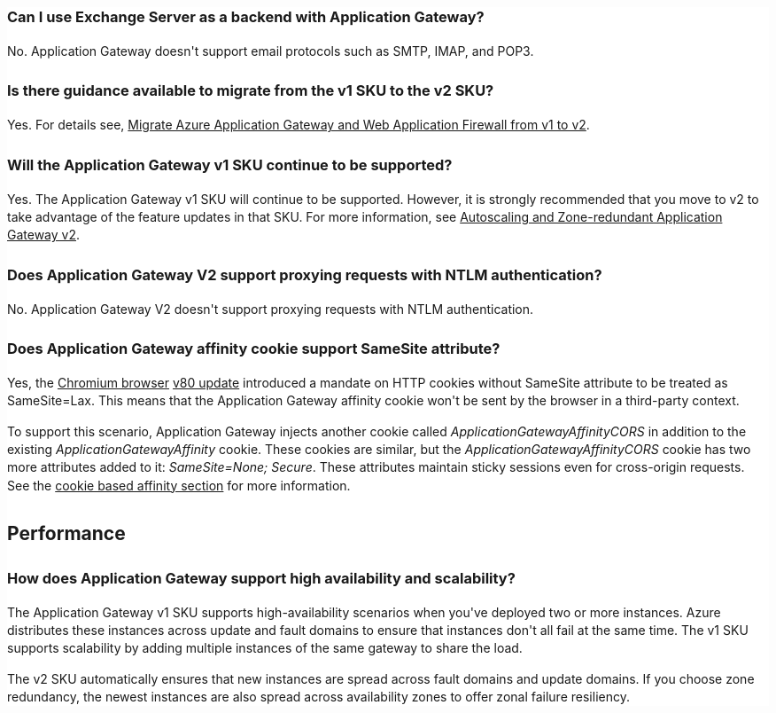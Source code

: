 ### Can I use Exchange Server as a backend with Application Gateway?

No. Application Gateway doesn't support email protocols such as SMTP, IMAP, and POP3.

### Is there guidance available to migrate from the v1 SKU to the v2 SKU?

Yes. For details see, [Migrate Azure Application Gateway and Web Application Firewall from v1 to v2](migrate-v1-v2.md).

### Will the Application Gateway v1 SKU continue to be supported?

Yes. The Application Gateway v1 SKU will continue to be supported. However, it is strongly recommended that you move to v2 to take advantage of the feature updates in that SKU. For more information, see [Autoscaling and Zone-redundant Application Gateway v2](application-gateway-autoscaling-zone-redundant.md).

### Does Application Gateway V2 support proxying requests with NTLM authentication?

No. Application Gateway V2 doesn't support proxying requests with NTLM authentication.

### Does Application Gateway affinity cookie support SameSite attribute?
Yes, the [Chromium browser](https://www.chromium.org/Home) [v80 update](https://chromiumdash.appspot.com/schedule) introduced a mandate on HTTP cookies without SameSite attribute to be treated as SameSite=Lax. This means that the Application Gateway affinity cookie won't be sent by the browser in a third-party context. 

To support this scenario, Application Gateway injects another cookie called *ApplicationGatewayAffinityCORS* in addition to the existing *ApplicationGatewayAffinity* cookie.  These cookies are similar, but the *ApplicationGatewayAffinityCORS* cookie has two more attributes added to it: *SameSite=None; Secure*. These attributes maintain sticky sessions even for cross-origin requests. See the [cookie based affinity section](configuration-http-settings.md#cookie-based-affinity) for more information.

## Performance

### How does Application Gateway support high availability and scalability?

The Application Gateway v1 SKU supports high-availability scenarios when you've deployed two or more instances. Azure distributes these instances across update and fault domains to ensure that instances don't all fail at the same time. The v1 SKU supports scalability by adding multiple instances of the same gateway to share the load.

The v2 SKU automatically ensures that new instances are spread across fault domains and update domains. If you choose zone redundancy, the newest instances are also spread across availability zones to offer zonal failure resiliency.
